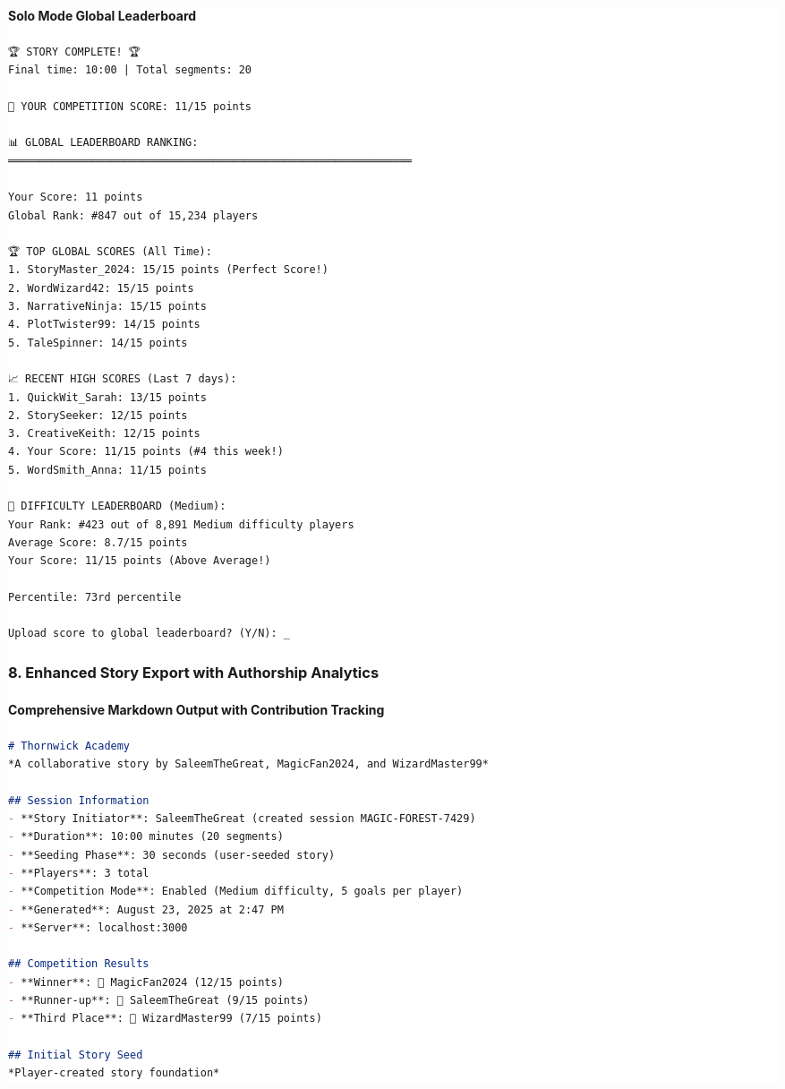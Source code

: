 #### Solo Mode Global Leaderboard
```
🏆 STORY COMPLETE! 🏆
Final time: 10:00 | Total segments: 20

🎯 YOUR COMPETITION SCORE: 11/15 points

📊 GLOBAL LEADERBOARD RANKING:
═══════════════════════════════════════════════════════════════

Your Score: 11 points
Global Rank: #847 out of 15,234 players

🏆 TOP GLOBAL SCORES (All Time):
1. StoryMaster_2024: 15/15 points (Perfect Score!)
2. WordWizard42: 15/15 points 
3. NarrativeNinja: 15/15 points
4. PlotTwister99: 14/15 points
5. TaleSpinner: 14/15 points

📈 RECENT HIGH SCORES (Last 7 days):
1. QuickWit_Sarah: 13/15 points
2. StorySeeker: 12/15 points  
3. CreativeKeith: 12/15 points
4. Your Score: 11/15 points (#4 this week!)
5. WordSmith_Anna: 11/15 points

🎯 DIFFICULTY LEADERBOARD (Medium):
Your Rank: #423 out of 8,891 Medium difficulty players
Average Score: 8.7/15 points
Your Score: 11/15 points (Above Average!)

Percentile: 73rd percentile

Upload score to global leaderboard? (Y/N): _
```

### 8. Enhanced Story Export with Authorship Analytics

#### Comprehensive Markdown Output with Contribution Tracking
```markdown
# Thornwick Academy
*A collaborative story by SaleemTheGreat, MagicFan2024, and WizardMaster99*

## Session Information
- **Story Initiator**: SaleemTheGreat (created session MAGIC-FOREST-7429)
- **Duration**: 10:00 minutes (20 segments)
- **Seeding Phase**: 30 seconds (user-seeded story)
- **Players**: 3 total
- **Competition Mode**: Enabled (Medium difficulty, 5 goals per player)
- **Generated**: August 23, 2025 at 2:47 PM
- **Server**: localhost:3000

## Competition Results
- **Winner**: 🥇 MagicFan2024 (12/15 points)
- **Runner-up**: 🥈 SaleemTheGreat (9/15 points)
- **Third Place**: 🥉 WizardMaster99 (7/15 points)

## Initial Story Seed
*Player-created story foundation*

```